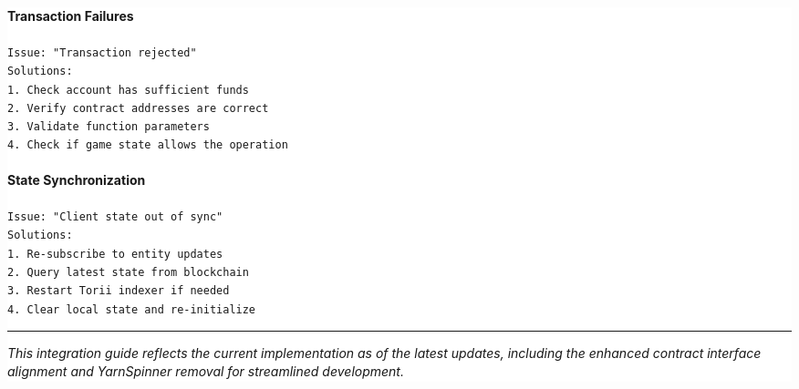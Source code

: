 #### Transaction Failures
```
Issue: "Transaction rejected"
Solutions:
1. Check account has sufficient funds
2. Verify contract addresses are correct
3. Validate function parameters
4. Check if game state allows the operation
```

#### State Synchronization
```
Issue: "Client state out of sync"
Solutions:
1. Re-subscribe to entity updates
2. Query latest state from blockchain
3. Restart Torii indexer if needed
4. Clear local state and re-initialize
```

---

*This integration guide reflects the current implementation as of the latest updates, including the enhanced contract interface alignment and YarnSpinner removal for streamlined development.*